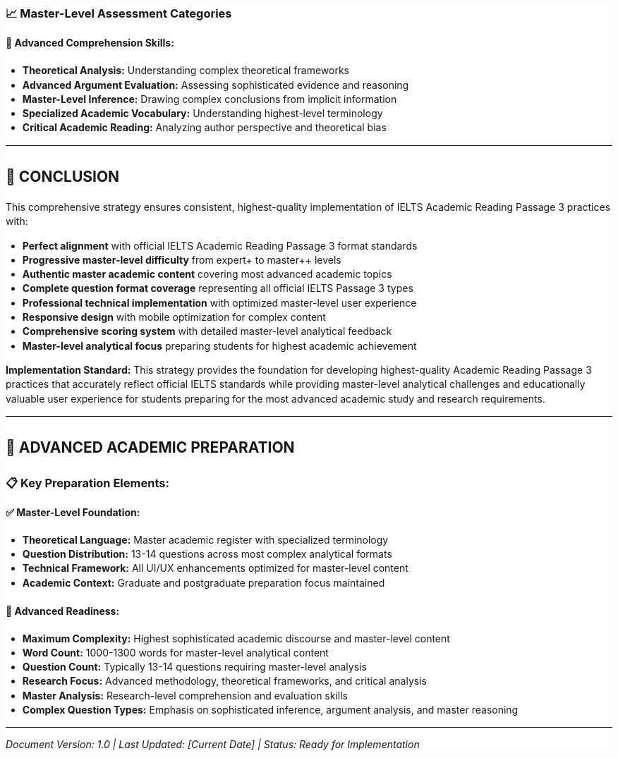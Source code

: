 ### **📈 Master-Level Assessment Categories**

#### **🧠 Advanced Comprehension Skills:**
- **Theoretical Analysis:** Understanding complex theoretical frameworks
- **Advanced Argument Evaluation:** Assessing sophisticated evidence and reasoning
- **Master-Level Inference:** Drawing complex conclusions from implicit information
- **Specialized Academic Vocabulary:** Understanding highest-level terminology
- **Critical Academic Reading:** Analyzing author perspective and theoretical bias

---

## 🎯 **CONCLUSION**

This comprehensive strategy ensures consistent, highest-quality implementation of IELTS Academic Reading Passage 3 practices with:

- **Perfect alignment** with official IELTS Academic Reading Passage 3 format standards
- **Progressive master-level difficulty** from expert+ to master++ levels
- **Authentic master academic content** covering most advanced academic topics
- **Complete question format coverage** representing all official IELTS Passage 3 types
- **Professional technical implementation** with optimized master-level user experience
- **Responsive design** with mobile optimization for complex content
- **Comprehensive scoring system** with detailed master-level analytical feedback
- **Master-level analytical focus** preparing students for highest academic achievement

**Implementation Standard:** This strategy provides the foundation for developing highest-quality Academic Reading Passage 3 practices that accurately reflect official IELTS standards while providing master-level analytical challenges and educationally valuable user experience for students preparing for the most advanced academic study and research requirements.

---

## 🚀 **ADVANCED ACADEMIC PREPARATION**

### **📋 Key Preparation Elements:**

#### **✅ Master-Level Foundation:**
- **Theoretical Language:** Master academic register with specialized terminology
- **Question Distribution:** 13-14 questions across most complex analytical formats
- **Technical Framework:** All UI/UX enhancements optimized for master-level content
- **Academic Context:** Graduate and postgraduate preparation focus maintained

#### **🎯 Advanced Readiness:**
- **Maximum Complexity:** Highest sophisticated academic discourse and master-level content
- **Word Count:** 1000-1300 words for master-level analytical content
- **Question Count:** Typically 13-14 questions requiring master-level analysis
- **Research Focus:** Advanced methodology, theoretical frameworks, and critical analysis
- **Master Analysis:** Research-level comprehension and evaluation skills
- **Complex Question Types:** Emphasis on sophisticated inference, argument analysis, and master reasoning

---

*Document Version: 1.0 | Last Updated: [Current Date] | Status: Ready for Implementation* 